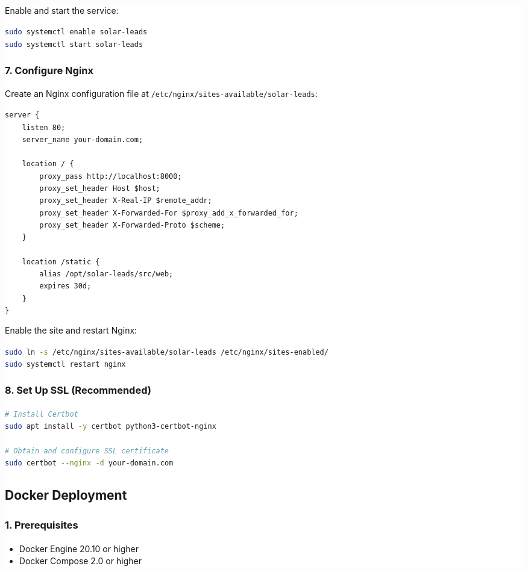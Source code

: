Enable and start the service:

```bash
sudo systemctl enable solar-leads
sudo systemctl start solar-leads
```

### 7. Configure Nginx

Create an Nginx configuration file at `/etc/nginx/sites-available/solar-leads`:

```
server {
    listen 80;
    server_name your-domain.com;

    location / {
        proxy_pass http://localhost:8000;
        proxy_set_header Host $host;
        proxy_set_header X-Real-IP $remote_addr;
        proxy_set_header X-Forwarded-For $proxy_add_x_forwarded_for;
        proxy_set_header X-Forwarded-Proto $scheme;
    }

    location /static {
        alias /opt/solar-leads/src/web;
        expires 30d;
    }
}
```

Enable the site and restart Nginx:

```bash
sudo ln -s /etc/nginx/sites-available/solar-leads /etc/nginx/sites-enabled/
sudo systemctl restart nginx
```

### 8. Set Up SSL (Recommended)

```bash
# Install Certbot
sudo apt install -y certbot python3-certbot-nginx

# Obtain and configure SSL certificate
sudo certbot --nginx -d your-domain.com
```

## Docker Deployment

### 1. Prerequisites

- Docker Engine 20.10 or higher
- Docker Compose 2.0 or higher
